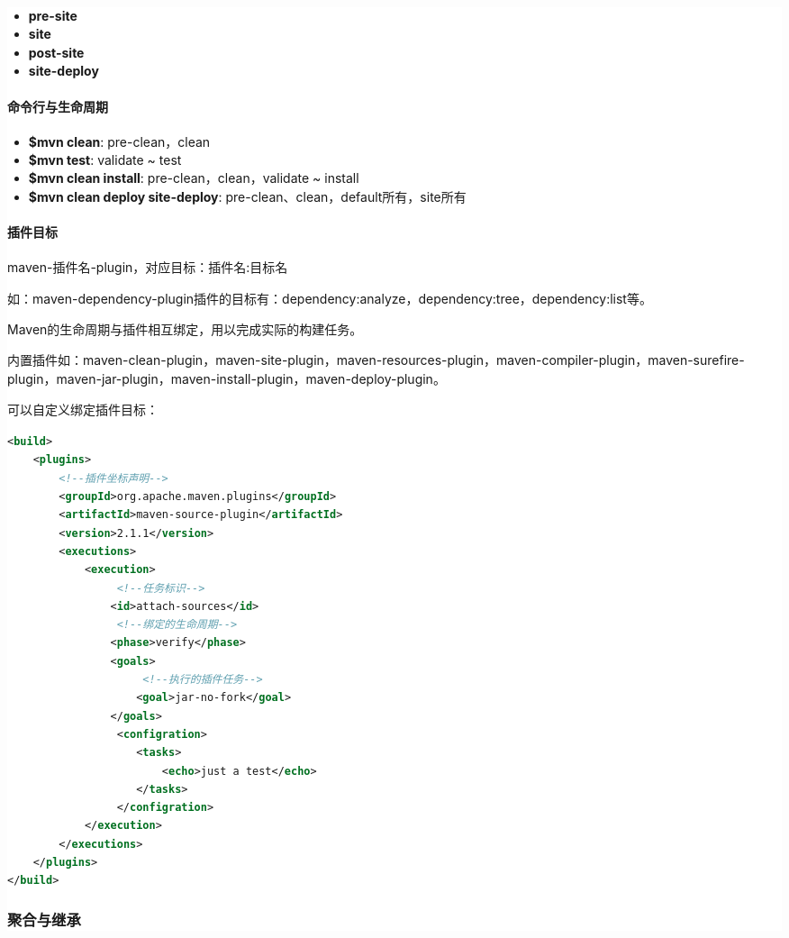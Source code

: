 * **pre-site**
* **site**
* **post-site**
* **site-deploy**

#### 命令行与生命周期

* **$mvn clean**: pre-clean，clean
* **$mvn test**: validate ~ test
* **$mvn clean install**: pre-clean，clean，validate ~ install
* **$mvn clean deploy site-deploy**: pre-clean、clean，default所有，site所有

#### 插件目标

maven-插件名-plugin，对应目标：插件名:目标名

如：maven-dependency-plugin插件的目标有：dependency:analyze，dependency:tree，dependency:list等。

Maven的生命周期与插件相互绑定，用以完成实际的构建任务。

内置插件如：maven-clean-plugin，maven-site-plugin，maven-resources-plugin，maven-compiler-plugin，maven-surefire-plugin，maven-jar-plugin，maven-install-plugin，maven-deploy-plugin。

可以自定义绑定插件目标：

```xml
<build>
	<plugins>
      	<!--插件坐标声明-->
  		<groupId>org.apache.maven.plugins</groupId>
  		<artifactId>maven-source-plugin</artifactId>
  		<version>2.1.1</version>
  		<executions>
  			<execution>
              	 <!--任务标识-->
    			<id>attach-sources</id>
              	 <!--绑定的生命周期-->
    			<phase>verify</phase>
    			<goals>
                  	 <!--执行的插件任务-->
    				<goal>jar-no-fork</goal>
    			</goals>
              	 <configration>
              	 	<tasks>
                    	<echo>just a test</echo>  	
                   	</tasks>
              	 </configration>
    		</execution>
  		</executions>
  	</plugins>
</build>
```

### 聚合与继承
